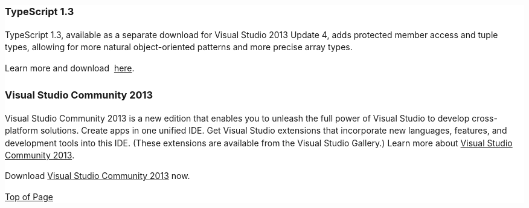 ### <a id="TypeScript"> </a> TypeScript 1.3

TypeScript 1.3, available as a separate download for Visual Studio 2013 Update 4, adds protected member access and tuple types, allowing for more natural object-oriented patterns and more precise array types.

Learn more and download  [here](http://blogs.msdn.com/b/typescript/archive/2014/11/12/announcing-typescript-1-3.aspx).

### <a id="Community"> </a> Visual Studio Community 2013

Visual Studio Community 2013 is a new edition that enables you to unleash the full power of Visual Studio to develop cross-platform solutions. Create apps in one unified IDE. Get Visual Studio extensions that incorporate new languages, features, and development tools into this IDE. (These extensions are available from the Visual Studio Gallery.) Learn more about [Visual Studio Community 2013](https://www.visualstudio.com/products/visual-studio-community-vs).

Download [Visual Studio Community 2013](http://go.microsoft.com/fwlink/?LinkId=510314) now.

[Top of Page](#top)